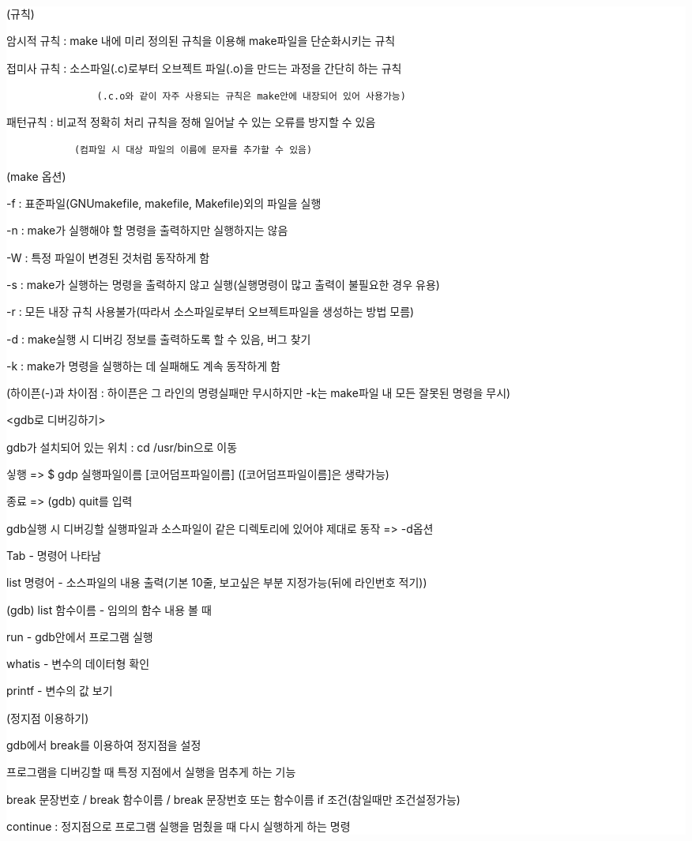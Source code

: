(규칙)

암시적 규칙 : make 내에 미리 정의된 규칙을 이용해 make파일을 단순화시키는 규칙

접미사 규칙 : 소스파일(.c)로부터 오브젝트 파일(.o)을 만드는 과정을 간단히 하는 규칙

                    (.c.o와 같이 자주 사용되는 규칙은 make안에 내장되어 있어 사용가능)

패턴규칙 : 비교적 정확히 처리 규칙을 정해 일어날 수 있는 오류를 방지할 수 있음

                (컴파일 시 대상 파일의 이름에 문자를 추가할 수 있음)



(make 옵션)

-f : 표준파일(GNUmakefile, makefile, Makefile)외의 파일을 실행

-n : make가 실행해야 할 명령을 출력하지만 실행하지는 않음

-W : 특정 파일이 변경된 것처럼 동작하게 함

-s : make가 실행하는 명령을 출력하지 않고 실행(실행명령이 많고 출력이 불필요한 경우 유용)

-r : 모든 내장 규칙 사용불가(따라서 소스파일로부터 오브젝트파일을 생성하는 방법 모름)

-d : make실행 시 디버깅 정보를 출력하도록 할 수 있음, 버그 찾기

-k : make가 명령을 실행하는 데 실패해도 계속 동작하게 함

(하이픈(-)과 차이점 : 하이픈은 그 라인의 명령실패만 무시하지만 -k는 make파일 내 모든 잘못된 명령을 무시)



<gdb로 디버깅하기>

gdb가 설치되어 있는 위치 : cd /usr/bin으로 이동

싷행 => $ gdp 실행파일이름 [코어덤프파일이름] ([코어덤프파일이름]은 생략가능)

종료 => (gdb) quit를 입력

gdb실행 시 디버깅할 실행파일과 소스파일이 같은 디렉토리에 있어야 제대로 동작 => -d옵션

Tab - 명령어 나타남

list 명령어 - 소스파일의 내용 출력(기본 10줄, 보고싶은 부분 지정가능(뒤에 라인번호 적기))

(gdb) list 함수이름 - 임의의 함수 내용 볼 때

run - gdb안에서 프로그램 실행

whatis - 변수의 데이터형 확인 

printf - 변수의 값 보기



(정지점 이용하기)

gdb에서 break를 이용하여 정지점을 설정

프로그램을 디버깅할 때 특정 지점에서 실행을 멈추게 하는 기능

break 문장번호 / break 함수이름 / break 문장번호 또는 함수이름 if 조건(참일때만 조건설정가능)

continue : 정지점으로 프로그램 실행을 멈췄을 때 다시 실행하게 하는 명령
